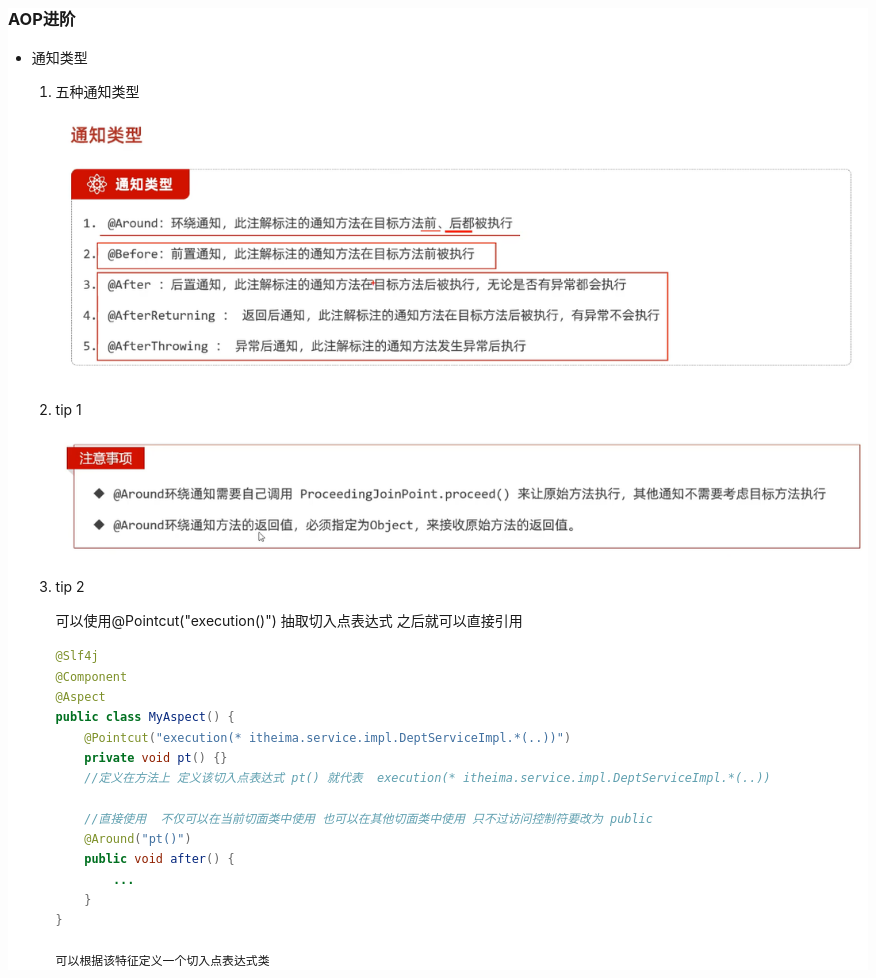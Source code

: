 ### AOP进阶

* 通知类型

  1. 五种通知类型

     ![image-20231025191212742](img/image-20231025191212742.png)

  2. tip 1

     ![image-20231025191708834](img/image-20231025191708834.png)

  3. tip 2

     可以使用@Pointcut("execution()") 抽取切入点表达式 之后就可以直接引用

     ```java
     @Slf4j
     @Component
     @Aspect
     public class MyAspect() {
         @Pointcut("execution(* itheima.service.impl.DeptServiceImpl.*(..))")
         private void pt() {}
         //定义在方法上 定义该切入点表达式 pt() 就代表  execution(* itheima.service.impl.DeptServiceImpl.*(..))
         
         //直接使用  不仅可以在当前切面类中使用 也可以在其他切面类中使用 只不过访问控制符要改为 public
         @Around("pt()")
         public void after() {
             ...
         }
     }
     
     可以根据该特征定义一个切入点表达式类
     ```
